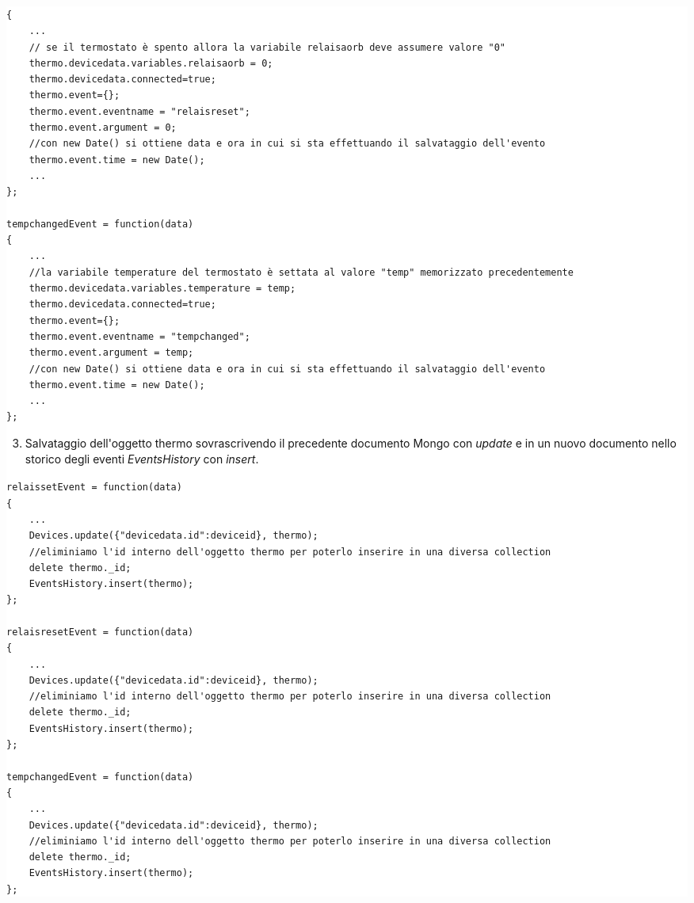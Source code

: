```
{
    ...
    // se il termostato è spento allora la variabile relaisaorb deve assumere valore "0"
    thermo.devicedata.variables.relaisaorb = 0;
    thermo.devicedata.connected=true;
    thermo.event={};
    thermo.event.eventname = "relaisreset";
    thermo.event.argument = 0;
    //con new Date() si ottiene data e ora in cui si sta effettuando il salvataggio dell'evento
    thermo.event.time = new Date();
    ...
};

tempchangedEvent = function(data)
{
    ...
    //la variabile temperature del termostato è settata al valore "temp" memorizzato precedentemente
    thermo.devicedata.variables.temperature = temp;
    thermo.devicedata.connected=true;
    thermo.event={};
    thermo.event.eventname = "tempchanged";
    thermo.event.argument = temp;
    //con new Date() si ottiene data e ora in cui si sta effettuando il salvataggio dell'evento
    thermo.event.time = new Date();
    ...
};
```

3. Salvataggio dell'oggetto thermo sovrascrivendo il precedente documento Mongo con *update* e in un nuovo documento nello storico degli eventi *EventsHistory* con *insert*.

```
relaissetEvent = function(data)
{
    ...
    Devices.update({"devicedata.id":deviceid}, thermo);
    //eliminiamo l'id interno dell'oggetto thermo per poterlo inserire in una diversa collection
    delete thermo._id;
    EventsHistory.insert(thermo);
};

relaisresetEvent = function(data)
{
    ...
    Devices.update({"devicedata.id":deviceid}, thermo);
    //eliminiamo l'id interno dell'oggetto thermo per poterlo inserire in una diversa collection
    delete thermo._id;
    EventsHistory.insert(thermo);
};

tempchangedEvent = function(data)
{
    ...
    Devices.update({"devicedata.id":deviceid}, thermo);
    //eliminiamo l'id interno dell'oggetto thermo per poterlo inserire in una diversa collection
    delete thermo._id;
    EventsHistory.insert(thermo);
};
```
